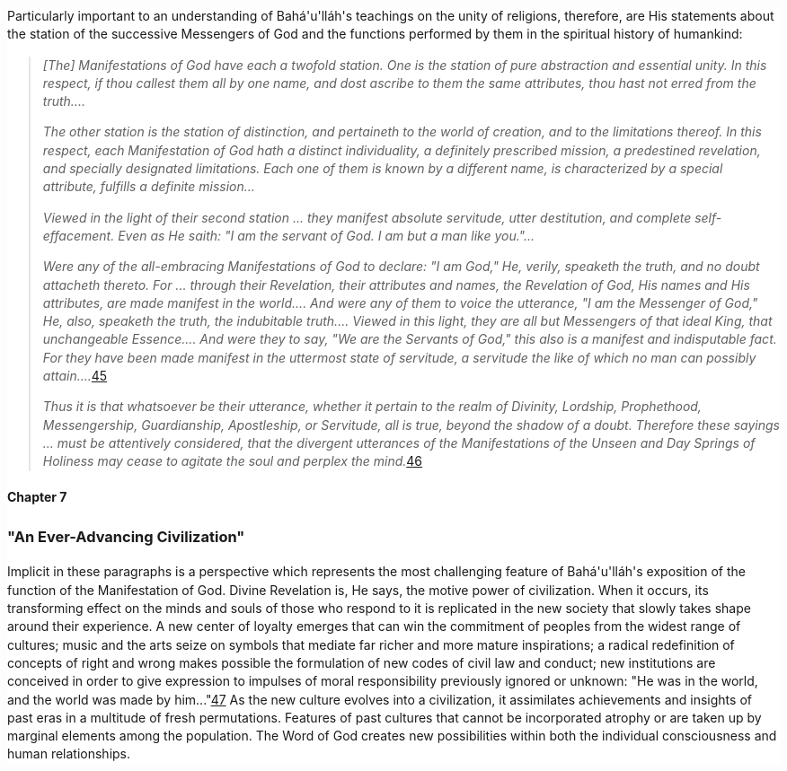 Particularly important to an understanding of Bahá'u'lláh's teachings on the unity of religions, therefore, are His statements about the station of the successive Messengers of God and the functions performed by them in the spiritual history of humankind:

> _\[The\] Manifestations of God have each a twofold station. One is the station of pure abstraction and essential unity. In this respect, if thou callest them all by one name, and dost ascribe to them the same attributes, thou hast not erred from the truth...._
> 
> _The other station is the station of distinction, and pertaineth to the world of creation, and to the limitations thereof. In this respect, each Manifestation of God hath a distinct individuality, a definitely prescribed mission, a predestined revelation, and specially designated limitations. Each one of them is known by a different name, is characterized by a special attribute, fulfills a definite mission..._
> 
> _Viewed in the light of their second station ... they manifest absolute servitude, utter destitution, and complete self-effacement. Even as He saith: "I am the servant of God. I am but a man like you."..._
> 
> _Were any of the all-embracing Manifestations of God to declare: "I am God," He, verily, speaketh the truth, and no doubt attacheth thereto. For ... through their Revelation, their attributes and names, the Revelation of God, His names and His attributes, are made manifest in the world.... And were any of them to voice the utterance, "I am the Messenger of God," He, also, speaketh the truth, the indubitable truth.... Viewed in this light, they are all but Messengers of that ideal King, that unchangeable Essence.... And were they to say, "We are the Servants of God," this also is a manifest and indisputable fact. For they have been made manifest in the uttermost state of servitude, a servitude the like of which no man can possibly attain...._[45](https://bahai-library.com/bic_statement_bahaullah&chapter=15#45)
> 
> _Thus it is that whatsoever be their utterance, whether it pertain to the realm of Divinity, Lordship, Prophethood, Messengership, Guardianship, Apostleship, or Servitude, all is true, beyond the shadow of a doubt. Therefore these sayings ... must be attentively considered, that the divergent utterances of the Manifestations of the Unseen and Day Springs of Holiness may cease to agitate the soul and perplex the mind._[46](https://bahai-library.com/bic_statement_bahaullah&chapter=15#46)

  

#### Chapter 7

### "An Ever-Advancing Civilization"

Implicit in these paragraphs is a perspective which represents the most challenging feature of Bahá'u'lláh's exposition of the function of the Manifestation of God. Divine Revelation is, He says, the motive power of civilization. When it occurs, its transforming effect on the minds and souls of those who respond to it is replicated in the new society that slowly takes shape around their experience. A new center of loyalty emerges that can win the commitment of peoples from the widest range of cultures; music and the arts seize on symbols that mediate far richer and more mature inspirations; a radical redefinition of concepts of right and wrong makes possible the formulation of new codes of civil law and conduct; new institutions are conceived in order to give expression to impulses of moral responsibility previously ignored or unknown: "He was in the world, and the world was made by him..."[47](https://bahai-library.com/bic_statement_bahaullah&chapter=15#47) As the new culture evolves into a civilization, it assimilates achievements and insights of past eras in a multitude of fresh permutations. Features of past cultures that cannot be incorporated atrophy or are taken up by marginal elements among the population. The Word of God creates new possibilities within both the individual consciousness and human relationships.
